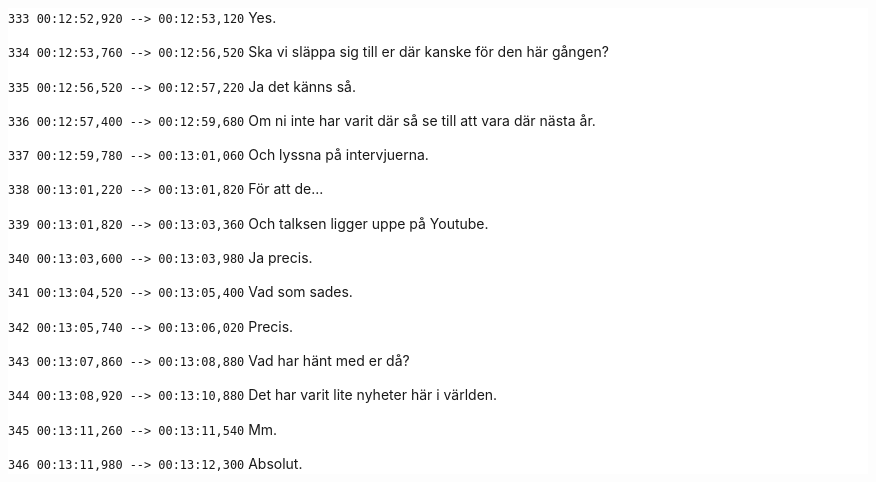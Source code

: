 

`333 00:12:52,920 --> 00:12:53,120`
Yes.



`334 00:12:53,760 --> 00:12:56,520`
Ska vi släppa sig till er där kanske för den här gången?



`335 00:12:56,520 --> 00:12:57,220`
Ja det känns så.



`336 00:12:57,400 --> 00:12:59,680`
Om ni inte har varit där så se till att vara där nästa år.



`337 00:12:59,780 --> 00:13:01,060`
Och lyssna på intervjuerna.



`338 00:13:01,220 --> 00:13:01,820`
För att de...



`339 00:13:01,820 --> 00:13:03,360`
Och talksen ligger uppe på Youtube.



`340 00:13:03,600 --> 00:13:03,980`
Ja precis.



`341 00:13:04,520 --> 00:13:05,400`
Vad som sades.



`342 00:13:05,740 --> 00:13:06,020`
Precis.



`343 00:13:07,860 --> 00:13:08,880`
Vad har hänt med er då?



`344 00:13:08,920 --> 00:13:10,880`
Det har varit lite nyheter här i världen.



`345 00:13:11,260 --> 00:13:11,540`
Mm.



`346 00:13:11,980 --> 00:13:12,300`
Absolut.
